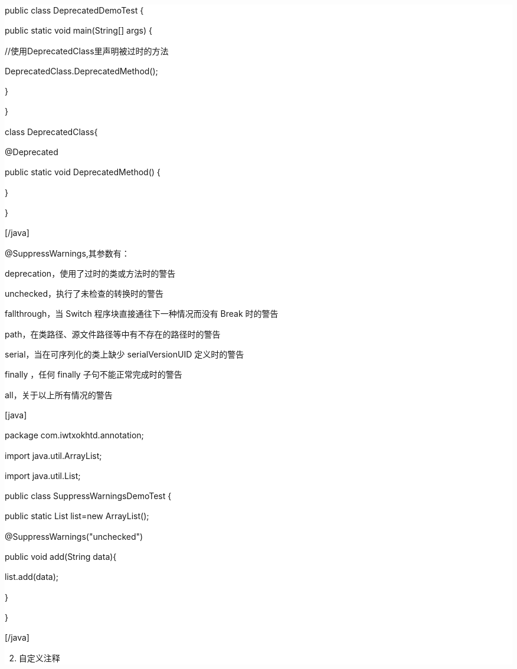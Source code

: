 public class DeprecatedDemoTest {
  
public static void main(String[] args) {
  
//使用DeprecatedClass里声明被过时的方法
  
DeprecatedClass.DeprecatedMethod();
  
}
  
}
  
class DeprecatedClass{
  
@Deprecated
  
public static void DeprecatedMethod() {
  
}
  
}
  
[/java]
  
@SuppressWarnings,其参数有：
  
deprecation，使用了过时的类或方法时的警告
  
unchecked，执行了未检查的转换时的警告
  
fallthrough，当 Switch 程序块直接通往下一种情况而没有 Break 时的警告
  
path，在类路径、源文件路径等中有不存在的路径时的警告
  
serial，当在可序列化的类上缺少 serialVersionUID 定义时的警告
  
finally ，任何 finally 子句不能正常完成时的警告
  
all，关于以上所有情况的警告
  
[java]
  
package com.iwtxokhtd.annotation;
  
import java.util.ArrayList;
  
import java.util.List;
  
public class SuppressWarningsDemoTest {
  
public static List list=new ArrayList();
  
@SuppressWarnings("unchecked")
  
public void add(String data){
  
list.add(data);
  
}
  
}
  
[/java]
  
2. 自定义注释
  